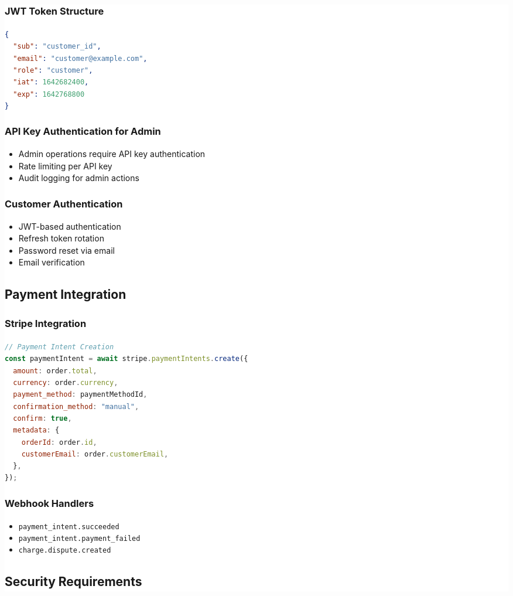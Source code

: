 ### JWT Token Structure

```json
{
  "sub": "customer_id",
  "email": "customer@example.com",
  "role": "customer",
  "iat": 1642682400,
  "exp": 1642768800
}
```

### API Key Authentication for Admin

- Admin operations require API key authentication
- Rate limiting per API key
- Audit logging for admin actions

### Customer Authentication

- JWT-based authentication
- Refresh token rotation
- Password reset via email
- Email verification

## Payment Integration

### Stripe Integration

```javascript
// Payment Intent Creation
const paymentIntent = await stripe.paymentIntents.create({
  amount: order.total,
  currency: order.currency,
  payment_method: paymentMethodId,
  confirmation_method: "manual",
  confirm: true,
  metadata: {
    orderId: order.id,
    customerEmail: order.customerEmail,
  },
});
```

### Webhook Handlers

- `payment_intent.succeeded`
- `payment_intent.payment_failed`
- `charge.dispute.created`

## Security Requirements
